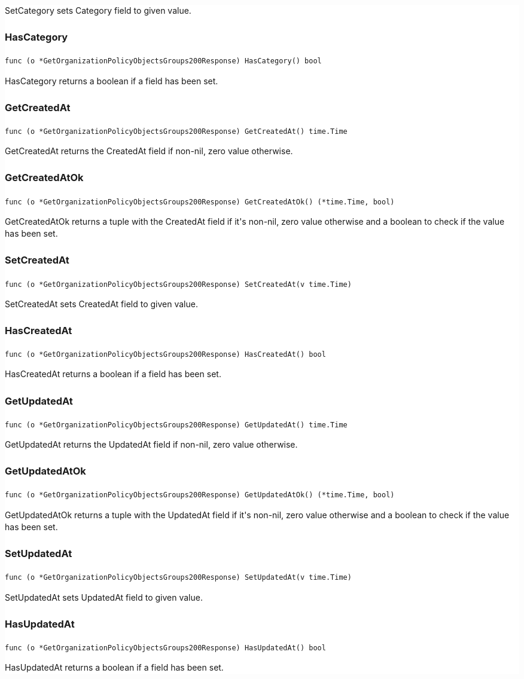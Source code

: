 SetCategory sets Category field to given value.

### HasCategory

`func (o *GetOrganizationPolicyObjectsGroups200Response) HasCategory() bool`

HasCategory returns a boolean if a field has been set.

### GetCreatedAt

`func (o *GetOrganizationPolicyObjectsGroups200Response) GetCreatedAt() time.Time`

GetCreatedAt returns the CreatedAt field if non-nil, zero value otherwise.

### GetCreatedAtOk

`func (o *GetOrganizationPolicyObjectsGroups200Response) GetCreatedAtOk() (*time.Time, bool)`

GetCreatedAtOk returns a tuple with the CreatedAt field if it's non-nil, zero value otherwise
and a boolean to check if the value has been set.

### SetCreatedAt

`func (o *GetOrganizationPolicyObjectsGroups200Response) SetCreatedAt(v time.Time)`

SetCreatedAt sets CreatedAt field to given value.

### HasCreatedAt

`func (o *GetOrganizationPolicyObjectsGroups200Response) HasCreatedAt() bool`

HasCreatedAt returns a boolean if a field has been set.

### GetUpdatedAt

`func (o *GetOrganizationPolicyObjectsGroups200Response) GetUpdatedAt() time.Time`

GetUpdatedAt returns the UpdatedAt field if non-nil, zero value otherwise.

### GetUpdatedAtOk

`func (o *GetOrganizationPolicyObjectsGroups200Response) GetUpdatedAtOk() (*time.Time, bool)`

GetUpdatedAtOk returns a tuple with the UpdatedAt field if it's non-nil, zero value otherwise
and a boolean to check if the value has been set.

### SetUpdatedAt

`func (o *GetOrganizationPolicyObjectsGroups200Response) SetUpdatedAt(v time.Time)`

SetUpdatedAt sets UpdatedAt field to given value.

### HasUpdatedAt

`func (o *GetOrganizationPolicyObjectsGroups200Response) HasUpdatedAt() bool`

HasUpdatedAt returns a boolean if a field has been set.
